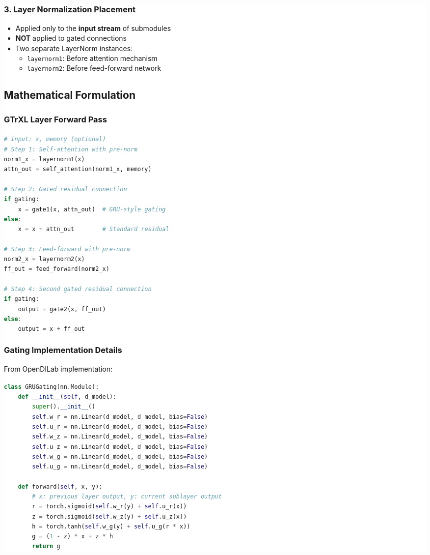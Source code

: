 ### 3. Layer Normalization Placement
- Applied only to the **input stream** of submodules
- **NOT** applied to gated connections
- Two separate LayerNorm instances:
  - `layernorm1`: Before attention mechanism  
  - `layernorm2`: Before feed-forward network

## Mathematical Formulation

### GTrXL Layer Forward Pass
```python
# Input: x, memory (optional)
# Step 1: Self-attention with pre-norm
norm1_x = layernorm1(x)
attn_out = self_attention(norm1_x, memory)

# Step 2: Gated residual connection
if gating:
    x = gate1(x, attn_out)  # GRU-style gating
else:
    x = x + attn_out        # Standard residual

# Step 3: Feed-forward with pre-norm  
norm2_x = layernorm2(x)
ff_out = feed_forward(norm2_x)

# Step 4: Second gated residual connection
if gating:
    output = gate2(x, ff_out)
else:
    output = x + ff_out
```

### Gating Implementation Details
From OpenDILab implementation:
```python
class GRUGating(nn.Module):
    def __init__(self, d_model):
        super().__init__()
        self.w_r = nn.Linear(d_model, d_model, bias=False)
        self.u_r = nn.Linear(d_model, d_model, bias=False)
        self.w_z = nn.Linear(d_model, d_model, bias=False)  
        self.u_z = nn.Linear(d_model, d_model, bias=False)
        self.w_g = nn.Linear(d_model, d_model, bias=False)
        self.u_g = nn.Linear(d_model, d_model, bias=False)

    def forward(self, x, y):
        # x: previous layer output, y: current sublayer output
        r = torch.sigmoid(self.w_r(y) + self.u_r(x))
        z = torch.sigmoid(self.w_z(y) + self.u_z(x))  
        h = torch.tanh(self.w_g(y) + self.u_g(r * x))
        g = (1 - z) * x + z * h
        return g
```
